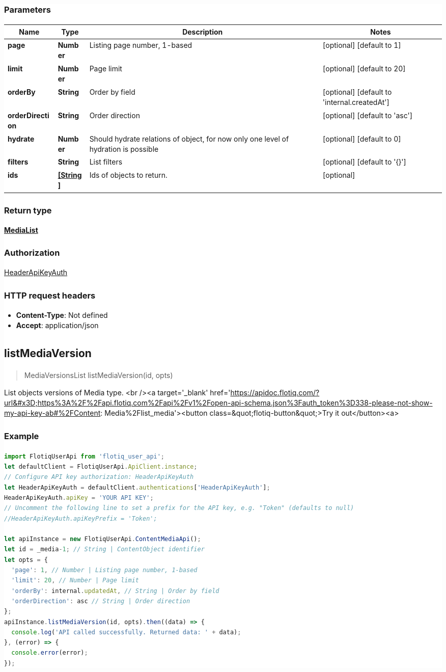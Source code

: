 ### Parameters


Name | Type | Description  | Notes
------------- | ------------- | ------------- | -------------
 **page** | **Number**| Listing page number, 1-based | [optional] [default to 1]
 **limit** | **Number**| Page limit | [optional] [default to 20]
 **orderBy** | **String**| Order by field | [optional] [default to &#39;internal.createdAt&#39;]
 **orderDirection** | **String**| Order direction | [optional] [default to &#39;asc&#39;]
 **hydrate** | **Number**| Should hydrate relations of object, for now only one level of hydration is possible | [optional] [default to 0]
 **filters** | **String**| List filters | [optional] [default to &#39;{}&#39;]
 **ids** | [**[String]**](String.md)| Ids of objects to return. | [optional] 

### Return type

[**MediaList**](MediaList.md)

### Authorization

[HeaderApiKeyAuth](../README.md#HeaderApiKeyAuth)

### HTTP request headers

- **Content-Type**: Not defined
- **Accept**: application/json


## listMediaVersion

> MediaVersionsList listMediaVersion(id, opts)



List objects versions of Media type. &lt;br /&gt;&lt;a target&#x3D;&#39;_blank&#39; href&#x3D;&#39;https://apidoc.flotiq.com/?url&#x3D;https%3A%2F%2Fapi.flotiq.com%2Fapi%2Fv1%2Fopen-api-schema.json%3Fauth_token%3D338-please-not-show-my-api-key-ab#%2FContent: Media%2Flist_media&#39;&gt;&lt;button class&#x3D;\&quot;flotiq-button\&quot;&gt;Try it out&lt;/button&gt;&lt;a&gt;

### Example

```javascript
import FlotiqUserApi from 'flotiq_user_api';
let defaultClient = FlotiqUserApi.ApiClient.instance;
// Configure API key authorization: HeaderApiKeyAuth
let HeaderApiKeyAuth = defaultClient.authentications['HeaderApiKeyAuth'];
HeaderApiKeyAuth.apiKey = 'YOUR API KEY';
// Uncomment the following line to set a prefix for the API key, e.g. "Token" (defaults to null)
//HeaderApiKeyAuth.apiKeyPrefix = 'Token';

let apiInstance = new FlotiqUserApi.ContentMediaApi();
let id = _media-1; // String | ContentObject identifier
let opts = {
  'page': 1, // Number | Listing page number, 1-based
  'limit': 20, // Number | Page limit
  'orderBy': internal.updatedAt, // String | Order by field
  'orderDirection': asc // String | Order direction
};
apiInstance.listMediaVersion(id, opts).then((data) => {
  console.log('API called successfully. Returned data: ' + data);
}, (error) => {
  console.error(error);
});

```
